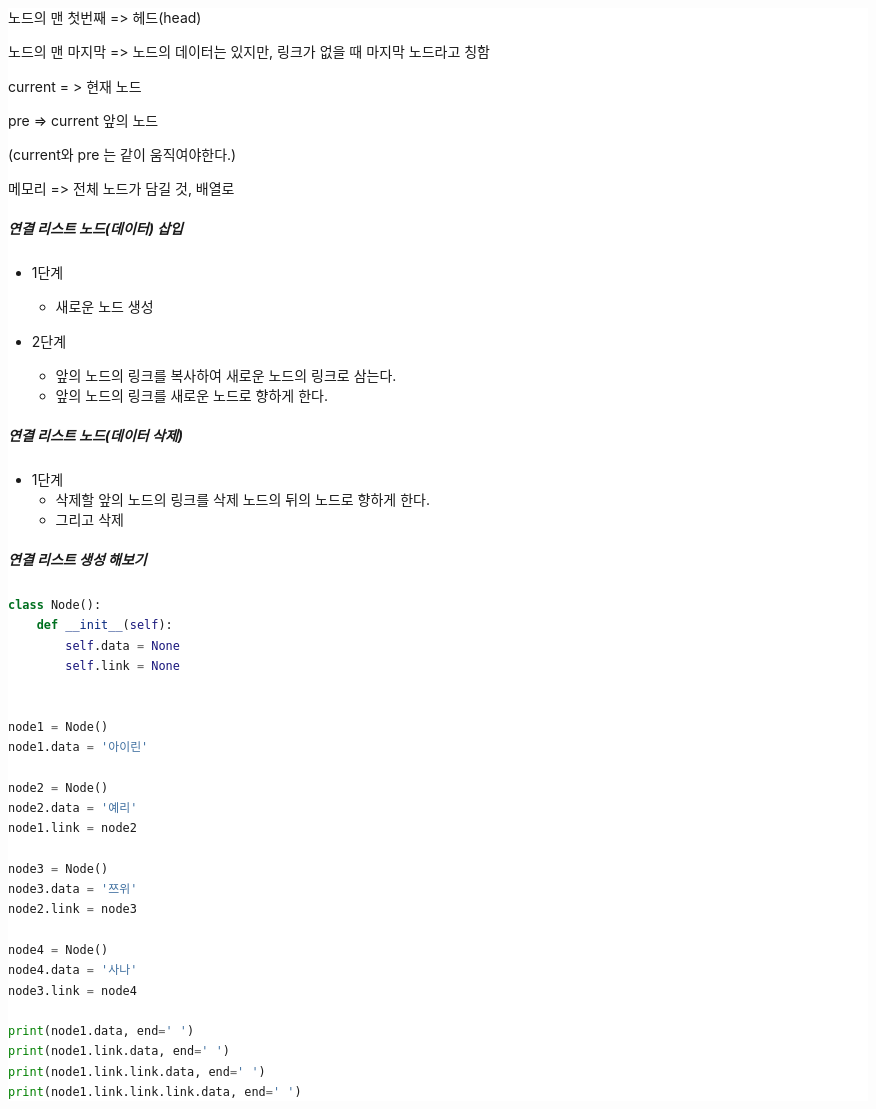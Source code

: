 노드의 맨 첫번째 => 헤드(head)

노드의 맨 마지막 => 노드의 데이터는 있지만, 링크가 없을 때 마지막 노드라고 칭함

current = > 현재 노드

pre => current 앞의 노드

(current와 pre 는 같이 움직여야한다.)



메모리 => 전체 노드가 담길 것, 배열로



##### 연결 리스트 노드(데이터) 삽입



- 1단계

  - 새로운 노드 생성

- 2단계

  - 앞의 노드의 링크를 복사하여 새로운 노드의 링크로 삼는다.
  - 앞의 노드의 링크를 새로운 노드로 향하게 한다.

  

##### 연결 리스트 노드(데이터 삭제)



- 1단계
  - 삭제할 앞의 노드의 링크를 삭제 노드의 뒤의 노드로 향하게 한다.
  - 그리고 삭제



##### 연결 리스트 생성 해보기



```python
class Node():
    def __init__(self):
        self.data = None
        self.link = None
        
        
node1 = Node()
node1.data = '아이린'

node2 = Node()
node2.data = '예리'
node1.link = node2

node3 = Node()
node3.data = '쯔위'
node2.link = node3

node4 = Node()
node4.data = '사나'
node3.link = node4

print(node1.data, end=' ')
print(node1.link.data, end=' ')
print(node1.link.link.data, end=' ')
print(node1.link.link.link.data, end=' ')
```
